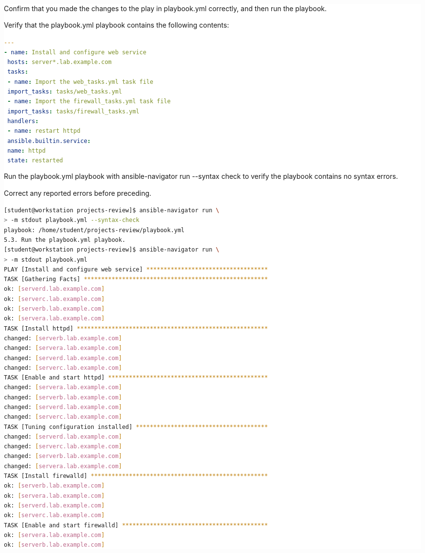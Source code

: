 


Confirm that you made the changes to the play in playbook.yml correctly, and then run the
playbook.

Verify that the playbook.yml playbook contains the following contents:
```yaml
---
- name: Install and configure web service
 hosts: server*.lab.example.com
 tasks:
 - name: Import the web_tasks.yml task file
 import_tasks: tasks/web_tasks.yml
 - name: Import the firewall_tasks.yml task file
 import_tasks: tasks/firewall_tasks.yml
 handlers:
 - name: restart httpd
 ansible.builtin.service:
 name: httpd
 state: restarted


```


Run the playbook.yml playbook with ansible-navigator run --syntax check to verify the playbook contains no syntax errors. 

Correct any reported errors
before preceding.

```bash
[student@workstation projects-review]$ ansible-navigator run \
> -m stdout playbook.yml --syntax-check
playbook: /home/student/projects-review/playbook.yml
5.3. Run the playbook.yml playbook.
[student@workstation projects-review]$ ansible-navigator run \
> -m stdout playbook.yml
PLAY [Install and configure web service] ***********************************
TASK [Gathering Facts] *****************************************************
ok: [serverd.lab.example.com]
ok: [serverc.lab.example.com]
ok: [serverb.lab.example.com]
ok: [servera.lab.example.com]
TASK [Install httpd] *******************************************************
changed: [serverb.lab.example.com]
changed: [servera.lab.example.com]
changed: [serverd.lab.example.com]
changed: [serverc.lab.example.com]
TASK [Enable and start httpd] **********************************************
changed: [servera.lab.example.com]
changed: [serverb.lab.example.com]
changed: [serverd.lab.example.com]
changed: [serverc.lab.example.com]
TASK [Tuning configuration installed] **************************************
changed: [serverd.lab.example.com]
changed: [serverc.lab.example.com]
changed: [serverb.lab.example.com]
changed: [servera.lab.example.com]
TASK [Install firewalld] ***************************************************
ok: [serverb.lab.example.com]
ok: [servera.lab.example.com]
ok: [serverd.lab.example.com]
ok: [serverc.lab.example.com]
TASK [Enable and start firewalld] ******************************************
ok: [servera.lab.example.com]
ok: [serverb.lab.example.com]
```
